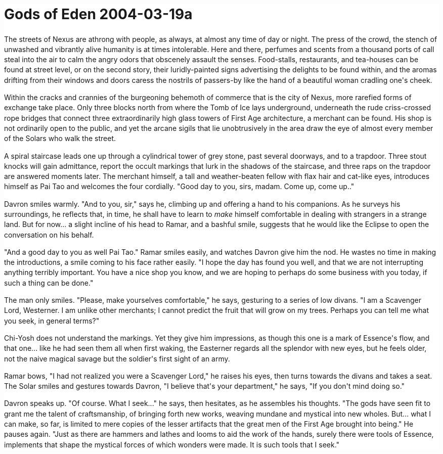 


# Gods of Eden 2004-03-19a

The streets of Nexus are athrong with people, as always, at almost any time of day or night. The press of the crowd, the stench of unwashed and vibrantly alive humanity is at times intolerable. Here and there, perfumes and scents from a thousand ports of call steal into the air to calm the angry odors that obscenely assault the senses. Food-stalls, restaurants, and tea-houses can be found at street level, or on the second story, their luridly-painted signs advertising the delights to be found within, and the aromas drifting from their windows and doors caress the nostrils of passers-by like the hand of a beautiful woman cradling one's cheek.

Within the cracks and crannies of the burgeoning behemoth of commerce that is the city of Nexus, more rarefied forms of exchange take place. Only three blocks north from where the Tomb of Ice lays underground, underneath the rude criss-crossed rope bridges that connect three extraordinarily high glass towers of First Age architecture, a merchant can be found. His shop is not ordinarily open to the public, and yet the arcane sigils that lie unobtrusively in the area draw the eye of almost every member of the Solars who walk the street.

A spiral staircase leads one up through a cylindrical tower of grey stone, past several doorways, and to a trapdoor. Three stout knocks will gain admittance, report the occult markings that lurk in the shadows of the staircase, and three raps on the trapdoor are answered moments later. The merchant himself, a tall and weather-beaten fellow with flax hair and cat-like eyes, introduces himself as Pai Tao and welcomes the four cordially. "Good day to you, sirs, madam. Come up, come up.."

Davron smiles warmly. "And to you, sir," says he, climbing up and offering a hand to his companions. As he surveys his surroundings, he reflects that, in time, he shall have to learn to _make_ himself comfortable in dealing with strangers in a strange land. But for now... a slight incline of his head to Ramar, and a bashful smile, suggests that he would like the Eclipse to open the conversation on his behalf.

"And a good day to you as well Pai Tao." Ramar smiles easily, and watches Davron give him the nod. He wastes no time in making the introductions, a smile coming to his face rather easily. "I hope the day has found you well, and that we are not interrupting anything terribly important. You have a nice shop you know, and we are hoping to perhaps do some business with you today, if such a thing can be done."

The man only smiles. "Please, make yourselves comfortable," he says, gesturing to a series of low divans. "I am a Scavenger Lord, Westerner. I am unlike other merchants; I cannot predict the fruit that will grow on my trees. Perhaps you can tell me what you seek, in general terms?"

Chi-Yosh does not understand the markings. Yet they give him impressions, as though this one is a mark of Essence's flow, and that one... like he had seen them all when first waking, the Easterner regards all the splendor with new eyes, but he feels older, not the naive magical savage but the soldier's first sight of an army.

Ramar bows, "I had not realized you were a Scavenger Lord," he raises his eyes, then turns towards the divans and takes a seat. The Solar smiles and gestures towards Davron, "I believe that's your department," he says, "If you don't mind doing so."

Davron speaks up. "Of course. What I seek..." he says, then hesitates, as he assembles his thoughts. "The gods have seen fit to grant me the talent of craftsmanship, of bringing forth new works, weaving mundane and mystical into new wholes. But... what I can make, so far, is limited to mere copies of the lesser artifacts that the great men of the First Age brought into being." He pauses again. "Just as there are hammers and lathes and looms to aid the work of the hands, surely there were tools of Essence, implements that shape the mystical forces of which wonders were made. It is such tools that I seek."
